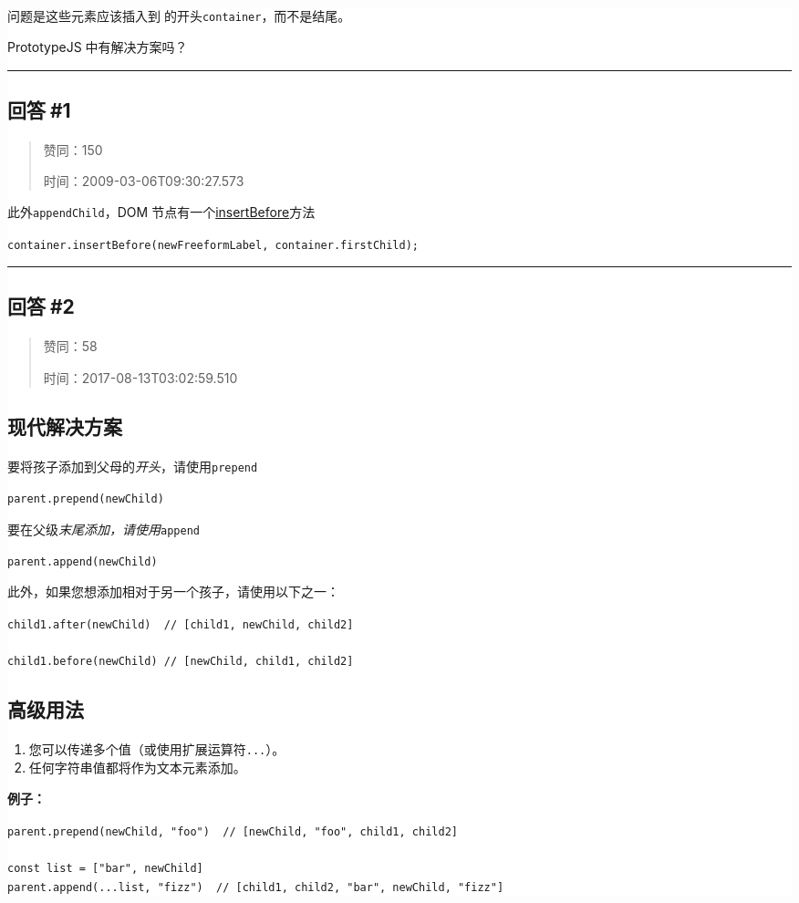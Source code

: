问题是这些元素应该插入到 的开头`container`，而不是结尾。

PrototypeJS 中有解决方案吗？

* * *

## 回答 #1

> 赞同：150
> 
> 时间：2009-03-06T09:30:27.573

此外`appendChild`，DOM 节点有一个[insertBefore](https://developer.mozilla.org/en/DOM/element.insertBefore)方法

```
container.insertBefore(newFreeformLabel, container.firstChild); 
```

* * *

## 回答 #2

> 赞同：58
> 
> 时间：2017-08-13T03:02:59.510

## 现代解决方案

要将孩子添加到父母的*开头*，请使用`prepend`

```
parent.prepend(newChild) 
```

要在父级*末尾添加，请使用*`append`

```
parent.append(newChild) 
```

此外，如果您想添加相对于另一个孩子，请使用以下之一：

```
child1.after(newChild)  // [child1, newChild, child2]

child1.before(newChild) // [newChild, child1, child2] 
```

## 高级用法

1.  您可以传递多个值（或使用扩展运算符`...`）。
2.  任何字符串值都将作为文本元素添加。

**例子：**

```
parent.prepend(newChild, "foo")  // [newChild, "foo", child1, child2]

const list = ["bar", newChild]
parent.append(...list, "fizz")  // [child1, child2, "bar", newChild, "fizz"] 
```
